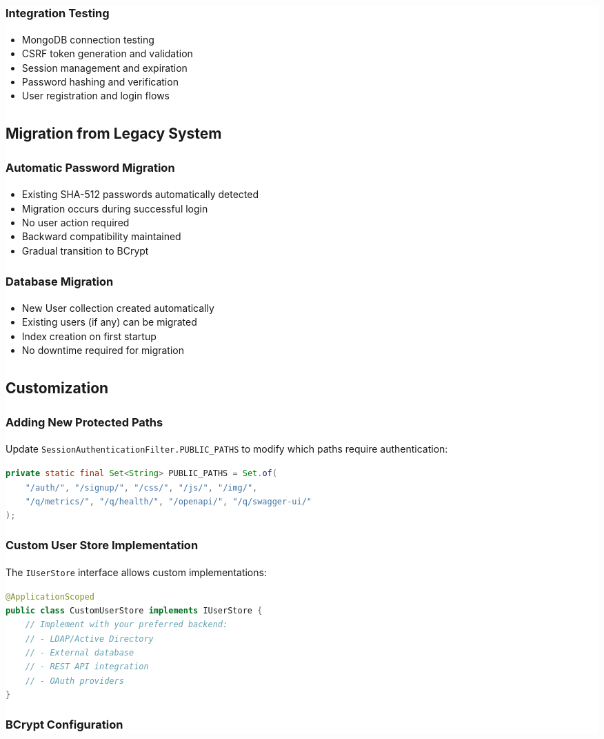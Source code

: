 ### Integration Testing
- MongoDB connection testing
- CSRF token generation and validation
- Session management and expiration
- Password hashing and verification
- User registration and login flows

## Migration from Legacy System

### Automatic Password Migration
- Existing SHA-512 passwords automatically detected
- Migration occurs during successful login
- No user action required
- Backward compatibility maintained
- Gradual transition to BCrypt

### Database Migration
- New User collection created automatically
- Existing users (if any) can be migrated
- Index creation on first startup
- No downtime required for migration

## Customization

### Adding New Protected Paths

Update `SessionAuthenticationFilter.PUBLIC_PATHS` to modify which paths require authentication:

```java
private static final Set<String> PUBLIC_PATHS = Set.of(
    "/auth/", "/signup/", "/css/", "/js/", "/img/",
    "/q/metrics/", "/q/health/", "/openapi/", "/q/swagger-ui/"
);
```

### Custom User Store Implementation

The `IUserStore` interface allows custom implementations:

```java
@ApplicationScoped
public class CustomUserStore implements IUserStore {
    // Implement with your preferred backend:
    // - LDAP/Active Directory
    // - External database
    // - REST API integration
    // - OAuth providers
}
```

### BCrypt Configuration
